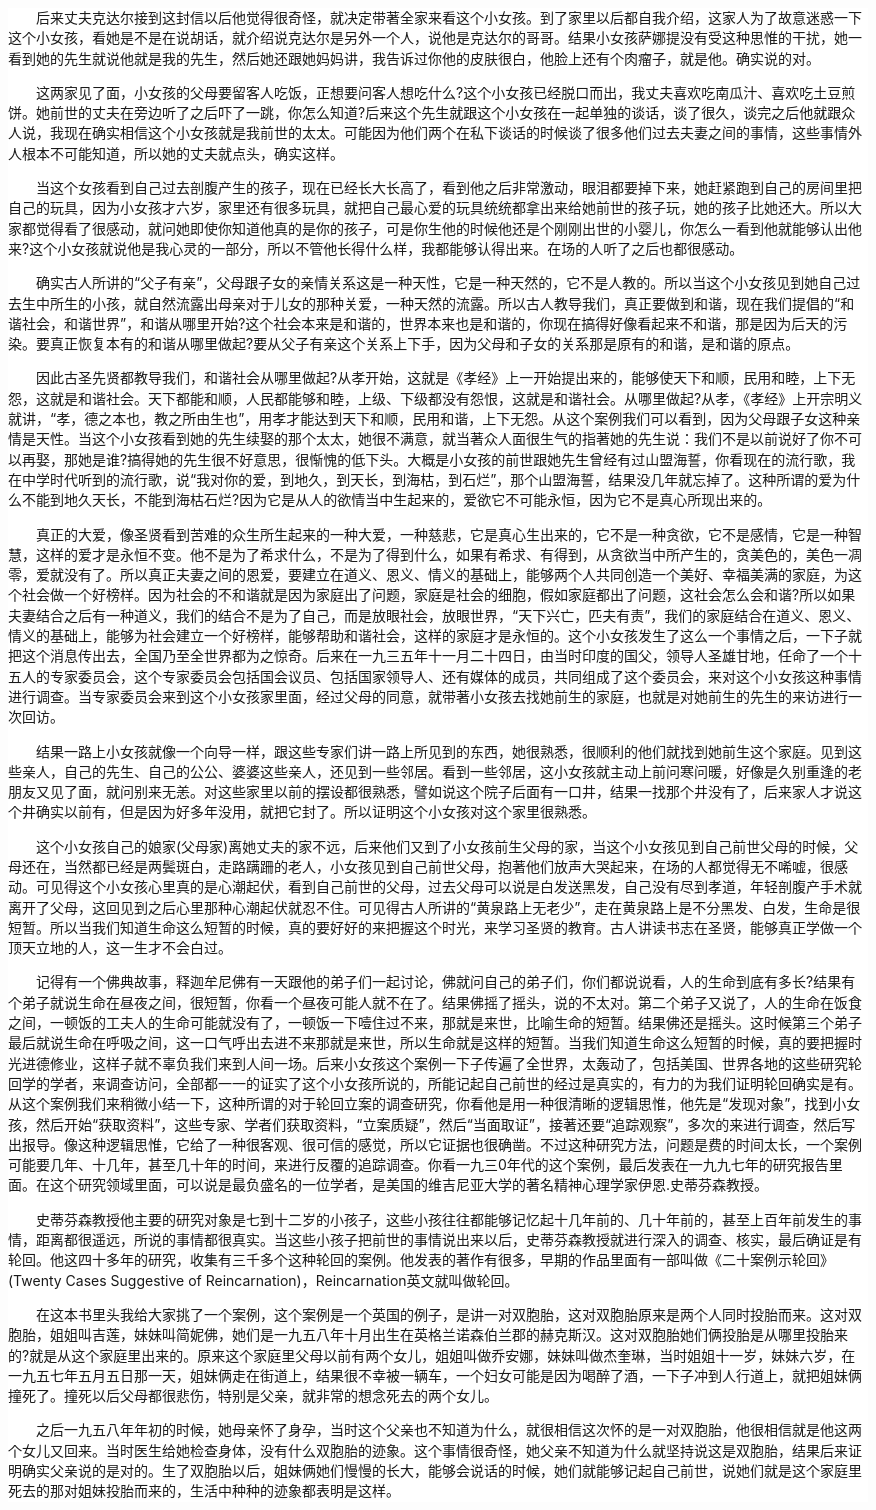 　　后来丈夫克达尔接到这封信以后他觉得很奇怪，就决定带著全家来看这个小女孩。到了家里以后都自我介绍，这家人为了故意迷惑一下这个小女孩，看她是不是在说胡话，就介绍说克达尔是另外一个人，说他是克达尔的哥哥。结果小女孩萨娜提没有受这种思惟的干扰，她一看到她的先生就说他就是我的先生，然后她还跟她妈妈讲，我告诉过你他的皮肤很白，他脸上还有个肉瘤子，就是他。确实说的对。

　　这两家见了面，小女孩的父母要留客人吃饭，正想要问客人想吃什么?这个小女孩已经脱口而出，我丈夫喜欢吃南瓜汁、喜欢吃土豆煎饼。她前世的丈夫在旁边听了之后吓了一跳，你怎么知道?后来这个先生就跟这个小女孩在一起单独的谈话，谈了很久，谈完之后他就跟众人说，我现在确实相信这个小女孩就是我前世的太太。可能因为他们两个在私下谈话的时候谈了很多他们过去夫妻之间的事情，这些事情外人根本不可能知道，所以她的丈夫就点头，确实这样。

　　当这个女孩看到自己过去剖腹产生的孩子，现在已经长大长高了，看到他之后非常激动，眼泪都要掉下来，她赶紧跑到自己的房间里把自己的玩具，因为小女孩才六岁，家里还有很多玩具，就把自己最心爱的玩具统统都拿出来给她前世的孩子玩，她的孩子比她还大。所以大家都觉得看了很感动，就问她即使你知道他真的是你的孩子，可是你生他的时候他还是个刚刚出世的小婴儿，你怎么一看到他就能够认出他来?这个小女孩就说他是我心灵的一部分，所以不管他长得什么样，我都能够认得出来。在场的人听了之后也都很感动。

　　确实古人所讲的“父子有亲”，父母跟子女的亲情关系这是一种天性，它是一种天然的，它不是人教的。所以当这个小女孩见到她自己过去生中所生的小孩，就自然流露出母亲对于儿女的那种关爱，一种天然的流露。所以古人教导我们，真正要做到和谐，现在我们提倡的“和谐社会，和谐世界”，和谐从哪里开始?这个社会本来是和谐的，世界本来也是和谐的，你现在搞得好像看起来不和谐，那是因为后天的污染。要真正恢复本有的和谐从哪里做起?要从父子有亲这个关系上下手，因为父母和子女的关系那是原有的和谐，是和谐的原点。

　　因此古圣先贤都教导我们，和谐社会从哪里做起?从孝开始，这就是《孝经》上一开始提出来的，能够使天下和顺，民用和睦，上下无怨，这就是和谐社会。天下都能和顺，人民都能够和睦，上级、下级都没有怨恨，这就是和谐社会。从哪里做起?从孝，《孝经》上开宗明义就讲，“孝，德之本也，教之所由生也”，用孝才能达到天下和顺，民用和谐，上下无怨。从这个案例我们可以看到，因为父母跟子女这种亲情是天性。当这个小女孩看到她的先生续娶的那个太太，她很不满意，就当著众人面很生气的指著她的先生说：我们不是以前说好了你不可以再娶，那她是谁?搞得她的先生很不好意思，很惭愧的低下头。大概是小女孩的前世跟她先生曾经有过山盟海誓，你看现在的流行歌，我在中学时代听到的流行歌，说“我对你的爱，到地久，到天长，到海枯，到石烂”，那个山盟海誓，结果没几年就忘掉了。这种所谓的爱为什么不能到地久天长，不能到海枯石烂?因为它是从人的欲情当中生起来的，爱欲它不可能永恒，因为它不是真心所现出来的。

　　真正的大爱，像圣贤看到苦难的众生所生起来的一种大爱，一种慈悲，它是真心生出来的，它不是一种贪欲，它不是感情，它是一种智慧，这样的爱才是永恒不变。他不是为了希求什么，不是为了得到什么，如果有希求、有得到，从贪欲当中所产生的，贪美色的，美色一凋零，爱就没有了。所以真正夫妻之间的恩爱，要建立在道义、恩义、情义的基础上，能够两个人共同创造一个美好、幸福美满的家庭，为这个社会做一个好榜样。因为社会的不和谐就是因为家庭出了问题，家庭是社会的细胞，假如家庭都出了问题，这社会怎么会和谐?所以如果夫妻结合之后有一种道义，我们的结合不是为了自己，而是放眼社会，放眼世界，“天下兴亡，匹夫有责”，我们的家庭结合在道义、恩义、情义的基础上，能够为社会建立一个好榜样，能够帮助和谐社会，这样的家庭才是永恒的。这个小女孩发生了这么一个事情之后，一下子就把这个消息传出去，全国乃至全世界都为之惊奇。后来在一九三五年十一月二十四日，由当时印度的国父，领导人圣雄甘地，任命了一个十五人的专家委员会，这个专家委员会包括国会议员、包括国家领导人、还有媒体的成员，共同组成了这个委员会，来对这个小女孩这种事情进行调查。当专家委员会来到这个小女孩家里面，经过父母的同意，就带著小女孩去找她前生的家庭，也就是对她前生的先生的来访进行一次回访。

　　结果一路上小女孩就像一个向导一样，跟这些专家们讲一路上所见到的东西，她很熟悉，很顺利的他们就找到她前生这个家庭。见到这些亲人，自己的先生、自己的公公、婆婆这些亲人，还见到一些邻居。看到一些邻居，这小女孩就主动上前问寒问暖，好像是久别重逢的老朋友又见了面，就问别来无恙。对这些家里以前的摆设都很熟悉，譬如说这个院子后面有一口井，结果一找那个井没有了，后来家人才说这个井确实以前有，但是因为好多年没用，就把它封了。所以证明这个小女孩对这个家里很熟悉。

　　这个小女孩自己的娘家(父母家)离她丈夫的家不远，后来他们又到了小女孩前生父母的家，当这个小女孩见到自己前世父母的时候，父母还在，当然都已经是两鬓斑白，走路蹒跚的老人，小女孩见到自己前世父母，抱著他们放声大哭起来，在场的人都觉得无不唏嘘，很感动。可见得这个小女孩心里真的是心潮起伏，看到自己前世的父母，过去父母可以说是白发送黑发，自己没有尽到孝道，年轻剖腹产手术就离开了父母，这回见到之后心里那种心潮起伏就忍不住。可见得古人所讲的“黄泉路上无老少”，走在黄泉路上是不分黑发、白发，生命是很短暂。所以当我们知道生命这么短暂的时候，真的要好好的来把握这个时光，来学习圣贤的教育。古人讲读书志在圣贤，能够真正学做一个顶天立地的人，这一生才不会白过。

　　记得有一个佛典故事，释迦牟尼佛有一天跟他的弟子们一起讨论，佛就问自己的弟子们，你们都说说看，人的生命到底有多长?结果有个弟子就说生命在昼夜之间，很短暂，你看一个昼夜可能人就不在了。结果佛摇了摇头，说的不太对。第二个弟子又说了，人的生命在饭食之间，一顿饭的工夫人的生命可能就没有了，一顿饭一下噎住过不来，那就是来世，比喻生命的短暂。结果佛还是摇头。这时候第三个弟子最后就说生命在呼吸之间，这一口气呼出去进不来那就是来世，所以生命就是这样的短暂。当我们知道生命这么短暂的时候，真的要把握时光进德修业，这样子就不辜负我们来到人间一场。后来小女孩这个案例一下子传遍了全世界，太轰动了，包括美国、世界各地的这些研究轮回学的学者，来调查访问，全部都一一的证实了这个小女孩所说的，所能记起自己前世的经过是真实的，有力的为我们证明轮回确实是有。从这个案例我们来稍微小结一下，这种所谓的对于轮回立案的调查研究，你看他是用一种很清晰的逻辑思惟，他先是“发现对象”，找到小女孩，然后开始“获取资料”，这些专家、学者们获取资料，“立案质疑”，然后“当面取证”，接著还要“追踪观察”，多次的来进行调查，然后写出报导。像这种逻辑思惟，它给了一种很客观、很可信的感觉，所以它证据也很确凿。不过这种研究方法，问题是费的时间太长，一个案例可能要几年、十几年，甚至几十年的时间，来进行反覆的追踪调查。你看一九三0年代的这个案例，最后发表在一九九七年的研究报告里面。在这个研究领域里面，可以说是最负盛名的一位学者，是美国的维吉尼亚大学的著名精神心理学家伊恩.史蒂芬森教授。

　　史蒂芬森教授他主要的研究对象是七到十二岁的小孩子，这些小孩往往都能够记忆起十几年前的、几十年前的，甚至上百年前发生的事情，距离都很遥远，所说的事情都很真实。当这些小孩子把前世的事情说出来以后，史蒂芬森教授就进行深入的调查、核实，最后确证是有轮回。他这四十多年的研究，收集有三千多个这种轮回的案例。他发表的著作有很多，早期的作品里面有一部叫做《二十案例示轮回》(Twenty Cases Suggestive of Reincarnation)，Reincarnation英文就叫做轮回。

　　在这本书里头我给大家挑了一个案例，这个案例是一个英国的例子，是讲一对双胞胎，这对双胞胎原来是两个人同时投胎而来。这对双胞胎，姐姐叫吉莲，妹妹叫简妮佛，她们是一九五八年十月出生在英格兰诺森伯兰郡的赫克斯汉。这对双胞胎她们俩投胎是从哪里投胎来的?就是从这个家庭里出来的。原来这个家庭里父母以前有两个女儿，姐姐叫做乔安娜，妹妹叫做杰奎琳，当时姐姐十一岁，妹妹六岁，在一九五七年五月五日那一天，姐妹俩走在街道上，结果很不幸被一辆车，一个妇女可能是因为喝醉了酒，一下子冲到人行道上，就把姐妹俩撞死了。撞死以后父母都很悲伤，特别是父亲，就非常的想念死去的两个女儿。

　　之后一九五八年年初的时候，她母亲怀了身孕，当时这个父亲也不知道为什么，就很相信这次怀的是一对双胞胎，他很相信就是他这两个女儿又回来。当时医生给她检查身体，没有什么双胞胎的迹象。这个事情很奇怪，她父亲不知道为什么就坚持说这是双胞胎，结果后来证明确实父亲说的是对的。生了双胞胎以后，姐妹俩她们慢慢的长大，能够会说话的时候，她们就能够记起自己前世，说她们就是这个家庭里死去的那对姐妹投胎而来的，生活中种种的迹象都表明是这样。
